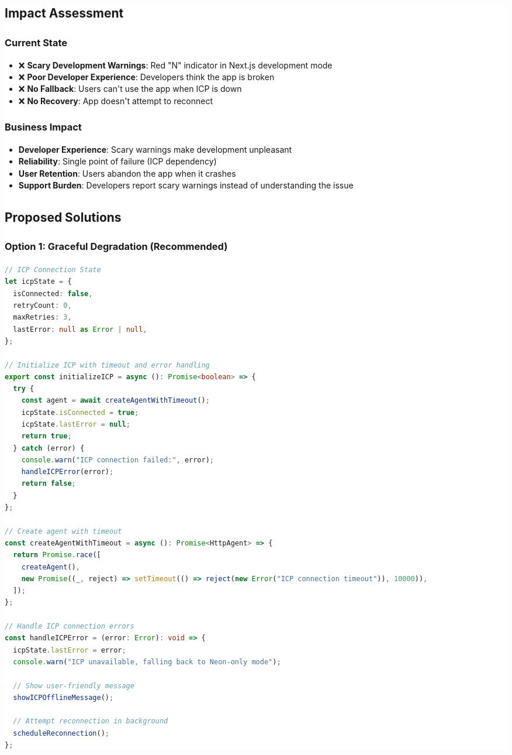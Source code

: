 ## Impact Assessment

### Current State

- ❌ **Scary Development Warnings**: Red "N" indicator in Next.js development mode
- ❌ **Poor Developer Experience**: Developers think the app is broken
- ❌ **No Fallback**: Users can't use the app when ICP is down
- ❌ **No Recovery**: App doesn't attempt to reconnect

### Business Impact

- **Developer Experience**: Scary warnings make development unpleasant
- **Reliability**: Single point of failure (ICP dependency)
- **User Retention**: Users abandon the app when it crashes
- **Support Burden**: Developers report scary warnings instead of understanding the issue

## Proposed Solutions

### Option 1: Graceful Degradation (Recommended)

```typescript
// ICP Connection State
let icpState = {
  isConnected: false,
  retryCount: 0,
  maxRetries: 3,
  lastError: null as Error | null,
};

// Initialize ICP with timeout and error handling
export const initializeICP = async (): Promise<boolean> => {
  try {
    const agent = await createAgentWithTimeout();
    icpState.isConnected = true;
    icpState.lastError = null;
    return true;
  } catch (error) {
    console.warn("ICP connection failed:", error);
    handleICPError(error);
    return false;
  }
};

// Create agent with timeout
const createAgentWithTimeout = async (): Promise<HttpAgent> => {
  return Promise.race([
    createAgent(),
    new Promise((_, reject) => setTimeout(() => reject(new Error("ICP connection timeout")), 10000)),
  ]);
};

// Handle ICP connection errors
const handleICPError = (error: Error): void => {
  icpState.lastError = error;
  console.warn("ICP unavailable, falling back to Neon-only mode");

  // Show user-friendly message
  showICPOfflineMessage();

  // Attempt reconnection in background
  scheduleReconnection();
};
```